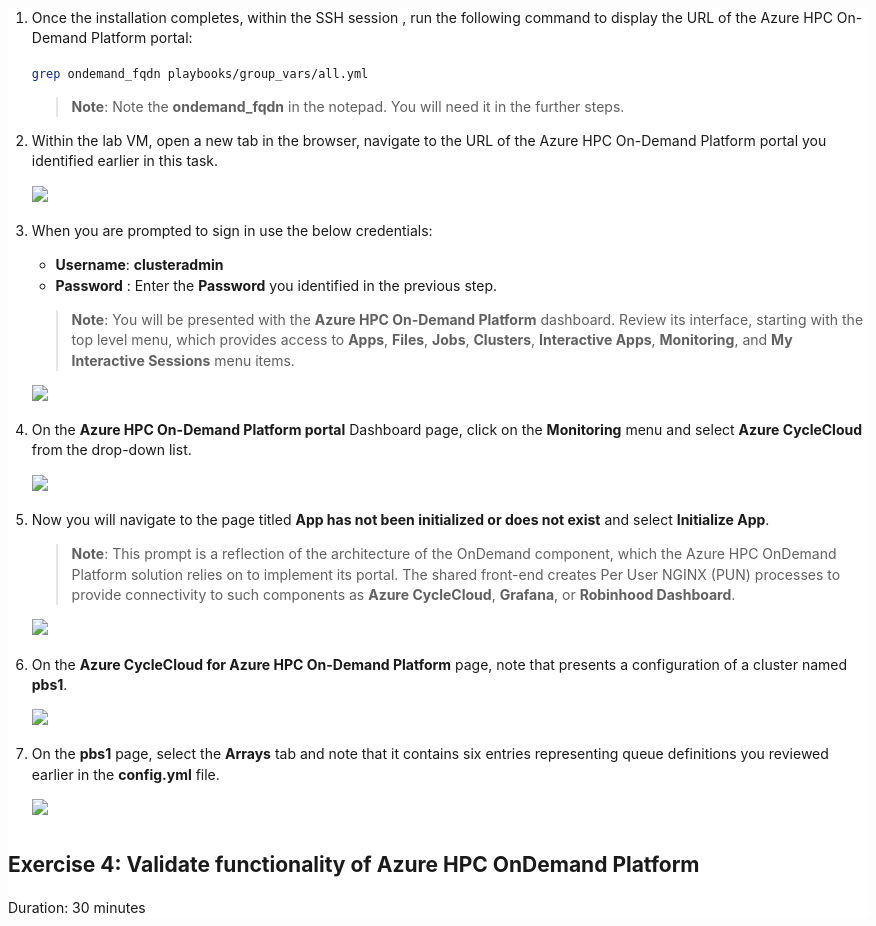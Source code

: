 1. Once the installation completes, within the SSH session , run the following command to display the URL of the Azure HPC On-Demand Platform portal:

   ```bash
   grep ondemand_fqdn playbooks/group_vars/all.yml
   ```

   > **Note**: Note the **ondemand_fqdn** in the notepad. You will need it in the further steps.

1. Within the lab VM, open a new tab in the browser, navigate to the URL of the Azure HPC On-Demand Platform portal you identified earlier in this task.
 
     ![](../main/media/ondemandsite.png)
     
3. When you are prompted to sign in use the below credentials:

    - **Username**: **clusteradmin** 
    - **Password** : Enter the **Password** you identified in the previous step.

   > **Note**: You will be presented with the **Azure HPC On-Demand Platform** dashboard. Review its interface, starting with the top level menu, which provides access to **Apps**, **Files**, **Jobs**, **Clusters**, **Interactive Apps**, **Monitoring**, and **My Interactive Sessions** menu items.

     ![](../main/media/ondemand%20signin.png)

1. On the **Azure HPC On-Demand Platform portal** Dashboard page, click on the **Monitoring** menu and select **Azure CycleCloud** from the drop-down list.

   ![](../main/media/azure%20cycle%20cloud.png)

    
4. Now you will navigate to the page titled **App has not been initialized or does not exist** and select **Initialize App**.

   > **Note**: This prompt is a reflection of the architecture of the OnDemand component, which the Azure HPC OnDemand Platform solution relies on to implement its portal. The shared front-end creates Per User NGINX (PUN) processes to provide connectivity to such components as **Azure CycleCloud**, **Grafana**, or **Robinhood Dashboard**. 

     ![](../main/media/initialize%20app.png)

1. On the **Azure CycleCloud for Azure HPC On-Demand Platform** page, note that presents a configuration of a cluster named **pbs1**. 

    ![](../main/media/pbs1.png)
    
3. On the **pbs1** page, select the **Arrays** tab and note that it contains six entries representing queue definitions you reviewed earlier in the **config.yml** file. 

   ![](../main/media/arrays.png)


## Exercise 4: Validate functionality of Azure HPC OnDemand Platform

Duration: 30 minutes

